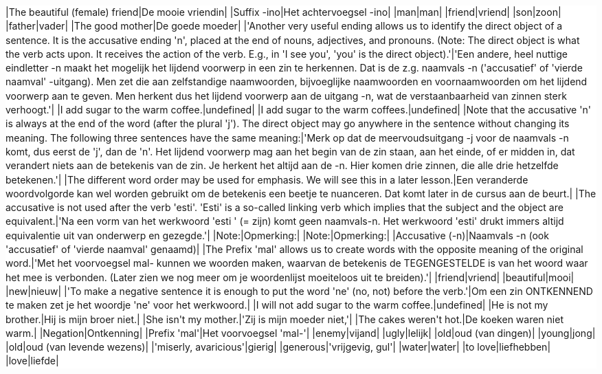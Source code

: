 |The beautiful (female) friend|De mooie vriendin|
|Suffix -ino|Het achtervoegsel -ino|
|man|man|
|friend|vriend|
|son|zoon|
|father|vader|
|The good mother|De goede moeder|
|'Another very useful ending allows us to identify the direct object of a sentence. It is the accusative ending 'n', placed at the end of nouns, adjectives, and pronouns. (Note: The direct object is what the verb acts upon. It receives the action of the verb. E.g., in 'I see you', 'you' is the direct object).'|'Een andere, heel nuttige eindletter -n maakt het mogelijk het lijdend voorwerp in een zin te herkennen. Dat is de z.g. naamvals -n ('accusatief' of 'vierde naamval' -uitgang). Men zet die aan zelfstandige naamwoorden, bijvoeglijke naamwoorden en voornaamwoorden om het lijdend voorwerp aan te geven. Men herkent dus het lijdend voorwerp aan de uitgang -n, wat de verstaanbaarheid van zinnen sterk verhoogt.'|
|I add sugar to the warm coffee.|undefined|
|I add sugar to the warm coffees.|undefined|
|Note that the accusative 'n' is always at the end of the word (after the plural 'j'). The direct object may go anywhere in the sentence without changing its meaning. The following three sentences have the same meaning:|'Merk op dat de meervoudsuitgang -j voor de naamvals -n komt, dus eerst de 'j', dan de 'n'. Het lijdend voorwerp mag aan het begin van de zin staan, aan het einde, of er midden in, dat verandert niets aan de betekenis van de zin. Je herkent het altijd aan de -n. Hier komen drie zinnen, die alle drie hetzelfde betekenen.'|
|The different word order may be used for emphasis. We will see this in a later lesson.|Een veranderde woordvolgorde kan wel worden gebruikt om de betekenis een beetje te nuanceren. Dat komt later in de cursus aan de beurt.|
|The accusative is not used after the verb 'esti'. 'Esti' is a so-called linking verb which implies that the subject and the object are equivalent.|'Na een vorm van het werkwoord 'esti ' (= zijn) komt geen naamvals-n. Het werkwoord 'esti' drukt immers altijd equivalentie uit van onderwerp en gezegde.'|
|Note:|Opmerking:|
|Note:|Opmerking:|
|Accusative (-n)|Naamvals -n (ook 'accusatief' of 'vierde naamval' genaamd)|
|The Prefix 'mal' allows us to create words with the opposite meaning of the original word.|'Met het voorvoegsel mal- kunnen we woorden maken, waarvan de betekenis de TEGENGESTELDE is van het woord waar het mee is verbonden. (Later zien we nog meer om je woordenlijst moeiteloos uit te breiden).'|
|friend|vriend|
|beautiful|mooi|
|new|nieuw|
|'To make a negative sentence it is enough to put the word 'ne' (no, not) before the verb.'|Om een zin ONTKENNEND te maken zet je het woordje 'ne' voor het werkwoord.|
|I will not add sugar to the warm coffee.|undefined|
|He is not my brother.|Hij is mijn broer niet.|
|She isn't my mother.|'Zij is mijn moeder niet,'|
|The cakes weren't hot.|De koeken waren niet warm.|
|Negation|Ontkenning|
|Prefix 'mal'|Het voorvoegsel 'mal-'|
|enemy|vijand|
|ugly|lelijk|
|old|oud (van dingen)|
|young|jong|
|old|oud (van levende wezens)|
|'miserly, avaricious'|gierig|
|generous|'vrijgevig, gul'|
|water|water|
|to love|liefhebben|
|love|liefde|